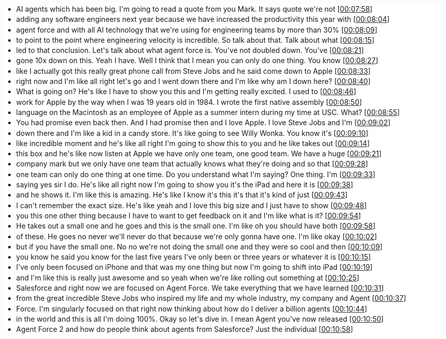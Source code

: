 *  AI agents which has been big. I'm going to read a quote from you Mark. It says quote we're not [[00:07:58](https://www.youtube.com/watch?v=2YN2-oEBCJw&t=478.21999999999997s)]
*  adding any software engineers next year because we have increased the productivity this year with [[00:08:04](https://www.youtube.com/watch?v=2YN2-oEBCJw&t=484.21999999999997s)]
*  agent force and with all AI technology that we're using for engineering teams by more than 30% [[00:08:09](https://www.youtube.com/watch?v=2YN2-oEBCJw&t=489.54s)]
*  to point to the point where engineering velocity is incredible. So talk about that. Talk about what [[00:08:15](https://www.youtube.com/watch?v=2YN2-oEBCJw&t=495.54s)]
*  led to that conclusion. Let's talk about what agent force is. You've not doubled down. You've [[00:08:21](https://www.youtube.com/watch?v=2YN2-oEBCJw&t=501.54s)]
*  gone 10x down on this. Yeah I have. Well I think that I mean you can only do one thing. You know [[00:08:27](https://www.youtube.com/watch?v=2YN2-oEBCJw&t=507.54s)]
*  like I actually got this really great phone call from Steve Jobs and he said come down to Apple [[00:08:33](https://www.youtube.com/watch?v=2YN2-oEBCJw&t=513.86s)]
*  right now and I'm like all right let's go and I went down there and I'm like why am I down here? [[00:08:40](https://www.youtube.com/watch?v=2YN2-oEBCJw&t=520.86s)]
*  What is going on? He's like I have to show you this and I'm getting really excited. I used to [[00:08:46](https://www.youtube.com/watch?v=2YN2-oEBCJw&t=526.78s)]
*  work for Apple by the way when I was 19 years old in 1984. I wrote the first native assembly [[00:08:50](https://www.youtube.com/watch?v=2YN2-oEBCJw&t=530.86s)]
*  language on the Macintosh as an employee of Apple as a summer intern during my time at USC. What? [[00:08:55](https://www.youtube.com/watch?v=2YN2-oEBCJw&t=535.78s)]
*  You had promise even back then. And I had promise then and I love Apple. I love Steve Jobs and I'm [[00:09:02](https://www.youtube.com/watch?v=2YN2-oEBCJw&t=542.38s)]
*  down there and I'm like a kid in a candy store. It's like going to see Willy Wonka. You know it's [[00:09:10](https://www.youtube.com/watch?v=2YN2-oEBCJw&t=550.86s)]
*  like incredible moment and he's like all right I'm going to show this to you and he like takes out [[00:09:14](https://www.youtube.com/watch?v=2YN2-oEBCJw&t=554.94s)]
*  this box and he's like now listen at Apple we have only one team, one good team. We have a huge [[00:09:21](https://www.youtube.com/watch?v=2YN2-oEBCJw&t=561.5s)]
*  company mark but we only have one team that actually knows what they're doing and so that [[00:09:28](https://www.youtube.com/watch?v=2YN2-oEBCJw&t=568.54s)]
*  one team can only do one thing at one time. Do you understand what I'm saying? One thing. I'm [[00:09:33](https://www.youtube.com/watch?v=2YN2-oEBCJw&t=573.3399999999999s)]
*  saying yes sir I do. He's like all right now I'm going to show you it's the iPad and here it is [[00:09:38](https://www.youtube.com/watch?v=2YN2-oEBCJw&t=578.14s)]
*  and he shows it. I'm like this is amazing. He's like I know it's this it's that it's kind of just [[00:09:43](https://www.youtube.com/watch?v=2YN2-oEBCJw&t=583.66s)]
*  I can't remember the exact size. He's like yeah and I love this big size and I just have to show [[00:09:48](https://www.youtube.com/watch?v=2YN2-oEBCJw&t=588.06s)]
*  you this one other thing because I have to want to get feedback on it and I'm like what is it? [[00:09:54](https://www.youtube.com/watch?v=2YN2-oEBCJw&t=594.14s)]
*  He takes out a small one and he goes and this is the small one. I'm like oh you should have both [[00:09:58](https://www.youtube.com/watch?v=2YN2-oEBCJw&t=598.62s)]
*  of these. He goes no never we'll never do that because we're only gonna have one. I'm like okay [[00:10:02](https://www.youtube.com/watch?v=2YN2-oEBCJw&t=602.62s)]
*  but if you have the small one. No no we're not doing the small one and they were so cool and then [[00:10:09](https://www.youtube.com/watch?v=2YN2-oEBCJw&t=609.1s)]
*  you know he said you know for the last five years I've only been or three years or whatever it is [[00:10:15](https://www.youtube.com/watch?v=2YN2-oEBCJw&t=615.8199999999999s)]
*  I've only been focused on iPhone and that was my one thing but now I'm going to shift into iPad [[00:10:19](https://www.youtube.com/watch?v=2YN2-oEBCJw&t=619.5s)]
*  and I'm like this is really just awesome and so yeah when we're like rolling out something at [[00:10:25](https://www.youtube.com/watch?v=2YN2-oEBCJw&t=625.26s)]
*  Salesforce and right now we are focused on Agent Force. We take everything that we have learned [[00:10:31](https://www.youtube.com/watch?v=2YN2-oEBCJw&t=631.66s)]
*  from the great incredible Steve Jobs who inspired my life and my whole industry, my company and Agent [[00:10:37](https://www.youtube.com/watch?v=2YN2-oEBCJw&t=637.02s)]
*  Force. I'm singularly focused on that right now thinking about how do I deliver a billion agents [[00:10:44](https://www.youtube.com/watch?v=2YN2-oEBCJw&t=644.22s)]
*  in the world and this is all I'm doing 100%. Okay so let's dive in. I mean Agent you've now released [[00:10:50](https://www.youtube.com/watch?v=2YN2-oEBCJw&t=650.46s)]
*  Agent Force 2 and how do people think about agents from Salesforce? Just the individual [[00:10:58](https://www.youtube.com/watch?v=2YN2-oEBCJw&t=658.46s)]
